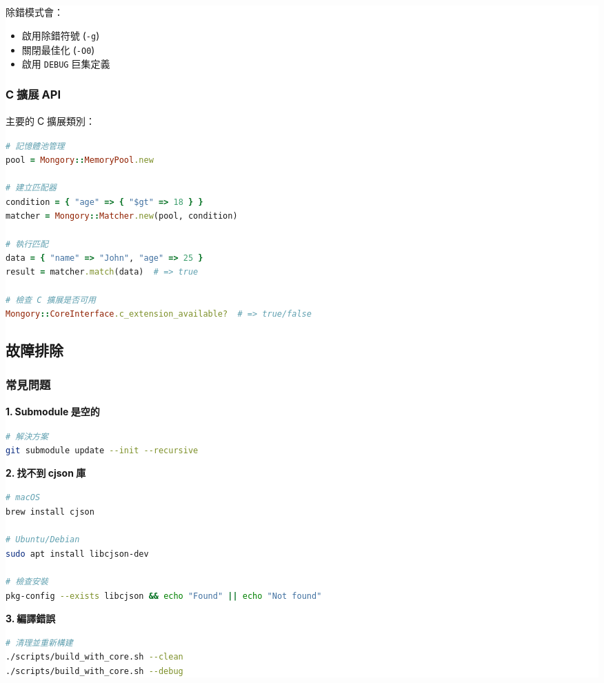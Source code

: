 除錯模式會：
- 啟用除錯符號 (`-g`)
- 關閉最佳化 (`-O0`)
- 啟用 `DEBUG` 巨集定義

### C 擴展 API

主要的 C 擴展類別：

```ruby
# 記憶體池管理
pool = Mongory::MemoryPool.new

# 建立匹配器
condition = { "age" => { "$gt" => 18 } }
matcher = Mongory::Matcher.new(pool, condition)

# 執行匹配
data = { "name" => "John", "age" => 25 }
result = matcher.match(data)  # => true

# 檢查 C 擴展是否可用
Mongory::CoreInterface.c_extension_available?  # => true/false
```

## 故障排除

### 常見問題

**1. Submodule 是空的**
```bash
# 解決方案
git submodule update --init --recursive
```

**2. 找不到 cjson 庫**
```bash
# macOS
brew install cjson

# Ubuntu/Debian
sudo apt install libcjson-dev

# 檢查安裝
pkg-config --exists libcjson && echo "Found" || echo "Not found"
```

**3. 編譯錯誤**
```bash
# 清理並重新構建
./scripts/build_with_core.sh --clean
./scripts/build_with_core.sh --debug
```
